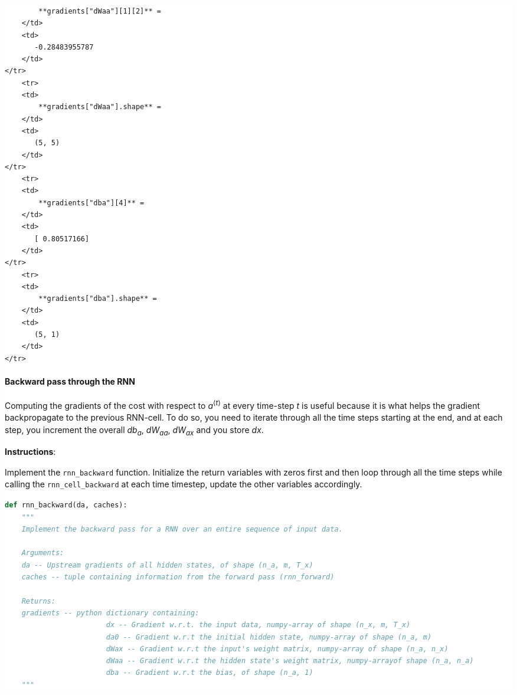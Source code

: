             **gradients["dWaa"][1][2]** = 
        </td>
        <td>
           -0.28483955787
        </td>
    </tr>
        <tr>
        <td>
            **gradients["dWaa"].shape** =
        </td>
        <td>
           (5, 5)
        </td>
    </tr>
        <tr>
        <td>
            **gradients["dba"][4]** = 
        </td>
        <td>
           [ 0.80517166]
        </td>
    </tr>
        <tr>
        <td>
            **gradients["dba"].shape** = 
        </td>
        <td>
           (5, 1)
        </td>
    </tr>
</table>

#### Backward pass through the RNN

Computing the gradients of the cost with respect to $a^{\langle t \rangle}$ at every time-step $t$ is useful because it is what helps the gradient backpropagate to the previous RNN-cell. To do so, you need to iterate through all the time steps starting at the end, and at each step, you increment the overall $db_a$, $dW_{aa}$, $dW_{ax}$ and you store $dx$.

**Instructions**:

Implement the `rnn_backward` function. Initialize the return variables with zeros first and then loop through all the time steps while calling the `rnn_cell_backward` at each time timestep, update the other variables accordingly.


```python
def rnn_backward(da, caches):
    """
    Implement the backward pass for a RNN over an entire sequence of input data.

    Arguments:
    da -- Upstream gradients of all hidden states, of shape (n_a, m, T_x)
    caches -- tuple containing information from the forward pass (rnn_forward)
    
    Returns:
    gradients -- python dictionary containing:
                        dx -- Gradient w.r.t. the input data, numpy-array of shape (n_x, m, T_x)
                        da0 -- Gradient w.r.t the initial hidden state, numpy-array of shape (n_a, m)
                        dWax -- Gradient w.r.t the input's weight matrix, numpy-array of shape (n_a, n_x)
                        dWaa -- Gradient w.r.t the hidden state's weight matrix, numpy-arrayof shape (n_a, n_a)
                        dba -- Gradient w.r.t the bias, of shape (n_a, 1)
    """
```